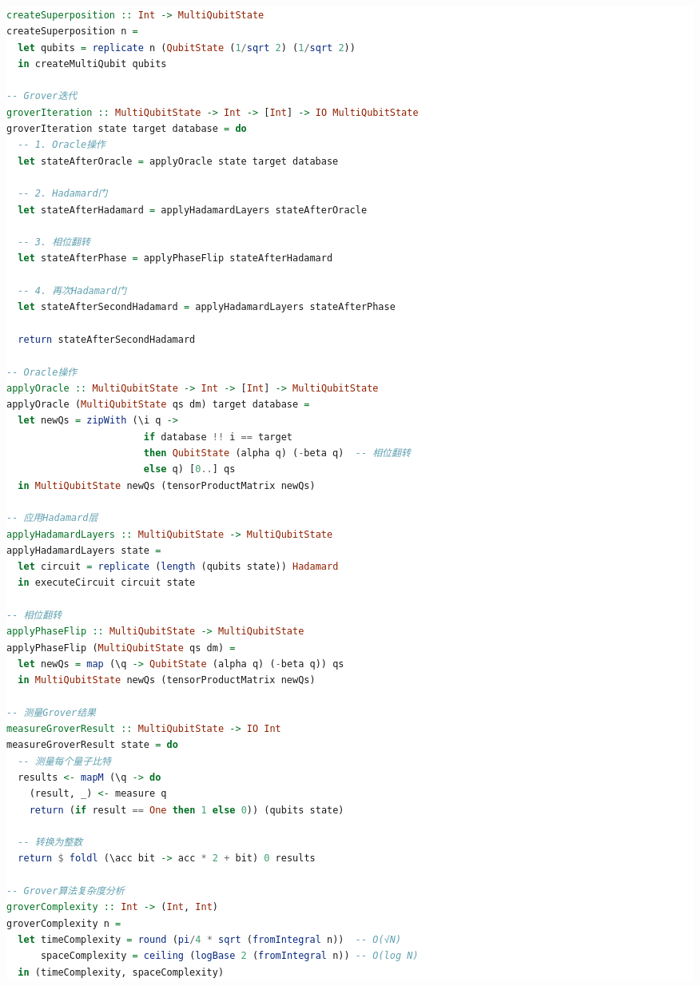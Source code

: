 ```haskell
createSuperposition :: Int -> MultiQubitState
createSuperposition n = 
  let qubits = replicate n (QubitState (1/sqrt 2) (1/sqrt 2))
  in createMultiQubit qubits

-- Grover迭代
groverIteration :: MultiQubitState -> Int -> [Int] -> IO MultiQubitState
groverIteration state target database = do
  -- 1. Oracle操作
  let stateAfterOracle = applyOracle state target database
  
  -- 2. Hadamard门
  let stateAfterHadamard = applyHadamardLayers stateAfterOracle
  
  -- 3. 相位翻转
  let stateAfterPhase = applyPhaseFlip stateAfterHadamard
  
  -- 4. 再次Hadamard门
  let stateAfterSecondHadamard = applyHadamardLayers stateAfterPhase
  
  return stateAfterSecondHadamard

-- Oracle操作
applyOracle :: MultiQubitState -> Int -> [Int] -> MultiQubitState
applyOracle (MultiQubitState qs dm) target database = 
  let newQs = zipWith (\i q -> 
                        if database !! i == target
                        then QubitState (alpha q) (-beta q)  -- 相位翻转
                        else q) [0..] qs
  in MultiQubitState newQs (tensorProductMatrix newQs)

-- 应用Hadamard层
applyHadamardLayers :: MultiQubitState -> MultiQubitState
applyHadamardLayers state = 
  let circuit = replicate (length (qubits state)) Hadamard
  in executeCircuit circuit state

-- 相位翻转
applyPhaseFlip :: MultiQubitState -> MultiQubitState
applyPhaseFlip (MultiQubitState qs dm) = 
  let newQs = map (\q -> QubitState (alpha q) (-beta q)) qs
  in MultiQubitState newQs (tensorProductMatrix newQs)

-- 测量Grover结果
measureGroverResult :: MultiQubitState -> IO Int
measureGroverResult state = do
  -- 测量每个量子比特
  results <- mapM (\q -> do
    (result, _) <- measure q
    return (if result == One then 1 else 0)) (qubits state)
  
  -- 转换为整数
  return $ foldl (\acc bit -> acc * 2 + bit) 0 results

-- Grover算法复杂度分析
groverComplexity :: Int -> (Int, Int)
groverComplexity n = 
  let timeComplexity = round (pi/4 * sqrt (fromIntegral n))  -- O(√N)
      spaceComplexity = ceiling (logBase 2 (fromIntegral n)) -- O(log N)
  in (timeComplexity, spaceComplexity)
```
